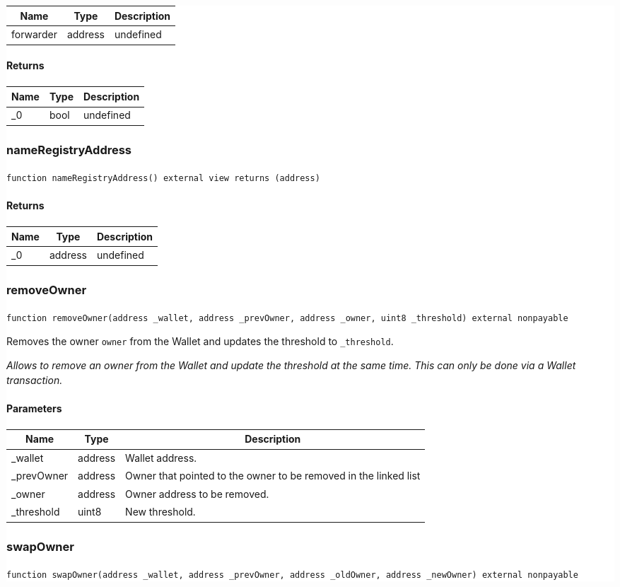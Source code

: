 | Name | Type | Description |
|---|---|---|
| forwarder | address | undefined |

#### Returns

| Name | Type | Description |
|---|---|---|
| _0 | bool | undefined |

### nameRegistryAddress

```solidity
function nameRegistryAddress() external view returns (address)
```






#### Returns

| Name | Type | Description |
|---|---|---|
| _0 | address | undefined |

### removeOwner

```solidity
function removeOwner(address _wallet, address _prevOwner, address _owner, uint8 _threshold) external nonpayable
```

Removes the owner `owner` from the Wallet and updates the threshold to `_threshold`.

*Allows to remove an owner from the Wallet and update the threshold at the same time.      This can only be done via a Wallet transaction.*

#### Parameters

| Name | Type | Description |
|---|---|---|
| _wallet | address | Wallet address. |
| _prevOwner | address | Owner that pointed to the owner to be removed in the linked list |
| _owner | address | Owner address to be removed. |
| _threshold | uint8 | New threshold. |

### swapOwner

```solidity
function swapOwner(address _wallet, address _prevOwner, address _oldOwner, address _newOwner) external nonpayable
```
